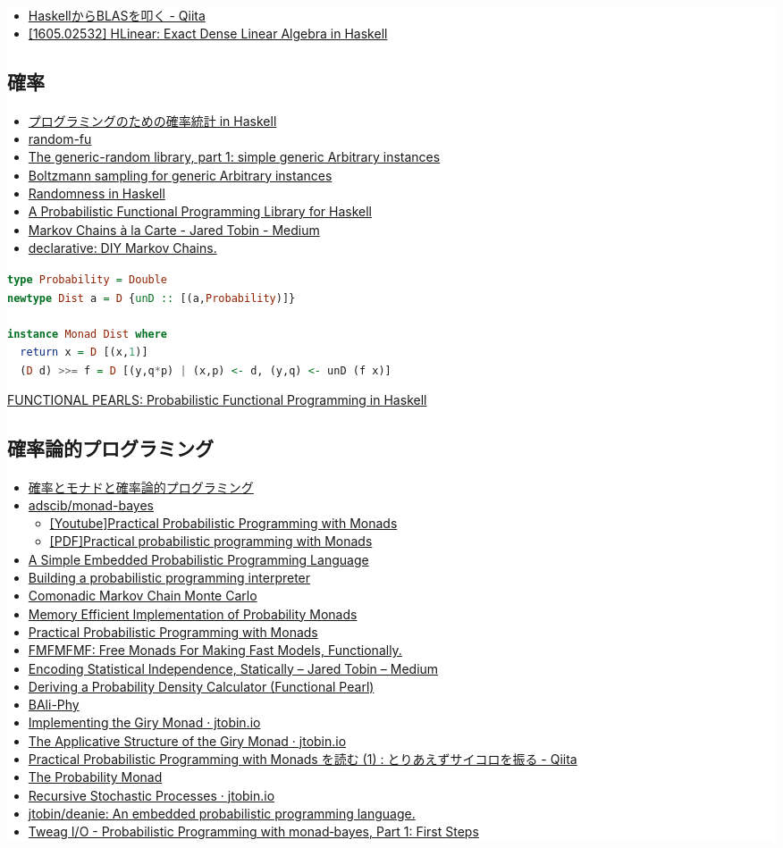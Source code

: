 * [HaskellからBLASを叩く - Qiita](https://qiita.com/mod_poppo/items/625677a12ca42aca22e1)
* [[1605.02532] HLinear: Exact Dense Linear Algebra in Haskell](https://arxiv.org/abs/1605.02532)

## 確率
* [プログラミングのための確率統計 in Haskell](http://note.golden-lucky.net/2010/12/1-2-3-4-5-6-16-16-16-16-16-16-246-135.html)
* [random-fu](https://hackage.haskell.org/package/random-fu)
* [The generic-random library, part 1: simple generic Arbitrary instances](https://byorgey.wordpress.com/2016/09/20/the-generic-random-library-part-1-simple-generic-arbitrary-instances/)
* [Boltzmann sampling for generic Arbitrary instances](https://byorgey.wordpress.com/2016/03/23/boltzmann-sampling-for-generic-arbitrary-instances/)
* [Randomness in Haskell](http://jtobin.ca/randomness-in-haskell)
* [A Probabilistic Functional Programming Library for Haskell](https://web.engr.oregonstate.edu/~erwig/pfp/)
* [Markov Chains à la Carte - Jared Tobin - Medium](https://medium.com/@jaredtobin/markov-chains-a-la-carte-3fc40df45592)
* [declarative: DIY Markov Chains.](http://hackage.haskell.org/package/declarative)

```hs
type Probability = Double
newtype Dist a = D {unD :: [(a,Probability)]}

instance Monad Dist where
  return x = D [(x,1)]
  (D d) >>= f = D [(y,q*p) | (x,p) <- d, (y,q) <- unD (f x)]
```
[FUNCTIONAL PEARLS: Probabilistic Functional Programming in Haskell](https://web.engr.oregonstate.edu/~erwig/papers/PFP_JFP06.pdf)

## 確率論的プログラミング
* [確率とモナドと確率論的プログラミング](http://qiita.com/lotz/items/7c7df718d1a596cac920)
* [adscib/monad-bayes](https://github.com/adscib/monad-bayes)
  * [[Youtube]Practical Probabilistic Programming with Monads](https://www.youtube.com/watch?v=hI0ajVy2xEk)
  * [[PDF]Practical probabilistic programming with Monads](http://mlg.eng.cam.ac.uk/pub/pdf/SciGhaGor15.pdf)
* [A Simple Embedded Probabilistic Programming Language](https://medium.com/@jaredtobin/a-simple-embedded-probabilistic-programming-language-17bdaa08ed99#.tt9iikeo6)  
* [Building a probabilistic programming interpreter](http://www.zinkov.com/posts/2015-08-25-building-a-probabilisitic-interpreter/)
* [Comonadic Markov Chain Monte Carlo](https://jtobin.io/comonadic-mcmc)
* [Memory Efficient Implementation of Probability Monads](http://hjemmesider.diku.dk/~kflarsen/t/ProbMonad-unpublished.pdf)
* [Practical Probabilistic Programming with Monads](http://mlg.eng.cam.ac.uk/pub/pdf/SciGhaGor15.pdf)
* [FMFMFMF: Free Monads For Making Fast Models, Functionally.](http://statusfailed.com/blog/2015/09/04/free-monads-for-making-fast-models.html)
* [Encoding Statistical Independence, Statically – Jared Tobin – Medium](https://medium.com/@jaredtobin/encoding-statistical-independence-statically-ec6a714cf24a)
* [Deriving a Probability Density Calculator (Functional Pearl)](http://homes.soic.indiana.edu/ccshan/rational/pearl.pdf)
* [BAli-Phy](http://www.bali-phy.org/)
* [Implementing the Giry Monad · jtobin.io](https://jtobin.io/giry-monad-implementation)
* [The Applicative Structure of the Giry Monad · jtobin.io](https://jtobin.io/giry-monad-applicative)
* [Practical Probabilistic Programming with Monads を読む (1) : とりあえずサイコロを振る - Qiita](http://qiita.com/lesguillemets/items/bf005952cf87480215c9)
* [The Probability Monad](https://www.youtube.com/watch?v=qZ4O-1VYv4c)
* [Recursive Stochastic Processes · jtobin.io](https://jtobin.io/recursive-stochastic-processes)
* [jtobin/deanie: An embedded probabilistic programming language.](https://github.com/jtobin/deanie)
* [Tweag I/O - Probabilistic Programming with monad‑bayes, Part 1: First Steps](https://www.tweag.io/posts/2019-09-20-monad-bayes-1.html)
